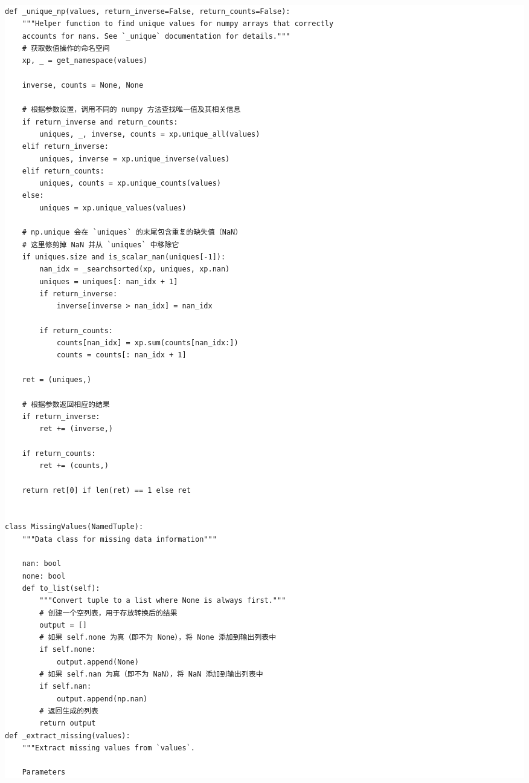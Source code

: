 ```
def _unique_np(values, return_inverse=False, return_counts=False):
    """Helper function to find unique values for numpy arrays that correctly
    accounts for nans. See `_unique` documentation for details."""
    # 获取数值操作的命名空间
    xp, _ = get_namespace(values)

    inverse, counts = None, None

    # 根据参数设置，调用不同的 numpy 方法查找唯一值及其相关信息
    if return_inverse and return_counts:
        uniques, _, inverse, counts = xp.unique_all(values)
    elif return_inverse:
        uniques, inverse = xp.unique_inverse(values)
    elif return_counts:
        uniques, counts = xp.unique_counts(values)
    else:
        uniques = xp.unique_values(values)

    # np.unique 会在 `uniques` 的末尾包含重复的缺失值（NaN）
    # 这里修剪掉 NaN 并从 `uniques` 中移除它
    if uniques.size and is_scalar_nan(uniques[-1]):
        nan_idx = _searchsorted(xp, uniques, xp.nan)
        uniques = uniques[: nan_idx + 1]
        if return_inverse:
            inverse[inverse > nan_idx] = nan_idx

        if return_counts:
            counts[nan_idx] = xp.sum(counts[nan_idx:])
            counts = counts[: nan_idx + 1]

    ret = (uniques,)

    # 根据参数返回相应的结果
    if return_inverse:
        ret += (inverse,)

    if return_counts:
        ret += (counts,)

    return ret[0] if len(ret) == 1 else ret


class MissingValues(NamedTuple):
    """Data class for missing data information"""

    nan: bool
    none: bool
    def to_list(self):
        """Convert tuple to a list where None is always first."""
        # 创建一个空列表，用于存放转换后的结果
        output = []
        # 如果 self.none 为真（即不为 None），将 None 添加到输出列表中
        if self.none:
            output.append(None)
        # 如果 self.nan 为真（即不为 NaN），将 NaN 添加到输出列表中
        if self.nan:
            output.append(np.nan)
        # 返回生成的列表
        return output
def _extract_missing(values):
    """Extract missing values from `values`.

    Parameters
```